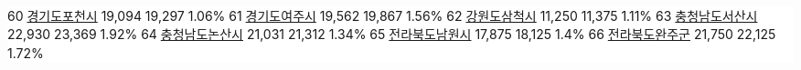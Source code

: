   <tr class="item">
    <td>60</td>
    <td><a href="/apt/경기도포천시">경기도포천시</a></td>
    <td>19,094</td>
    <td>19,297</td>
    <td>1.06%</td>
  </tr>

  <tr class="item">
    <td>61</td>
    <td><a href="/apt/경기도여주시">경기도여주시</a></td>
    <td>19,562</td>
    <td>19,867</td>
    <td>1.56%</td>
  </tr>

  <tr class="item">
    <td>62</td>
    <td><a href="/apt/강원도삼척시">강원도삼척시</a></td>
    <td>11,250</td>
    <td>11,375</td>
    <td>1.11%</td>
  </tr>

  <tr class="item">
    <td>63</td>
    <td><a href="/apt/충청남도서산시">충청남도서산시</a></td>
    <td>22,930</td>
    <td>23,369</td>
    <td>1.92%</td>
  </tr>

  <tr class="item">
    <td>64</td>
    <td><a href="/apt/충청남도논산시">충청남도논산시</a></td>
    <td>21,031</td>
    <td>21,312</td>
    <td>1.34%</td>
  </tr>

  <tr class="item">
    <td>65</td>
    <td><a href="/apt/전라북도남원시">전라북도남원시</a></td>
    <td>17,875</td>
    <td>18,125</td>
    <td>1.4%</td>
  </tr>

  <tr class="item">
    <td>66</td>
    <td><a href="/apt/전라북도완주군">전라북도완주군</a></td>
    <td>21,750</td>
    <td>22,125</td>
    <td>1.72%</td>
  </tr>
